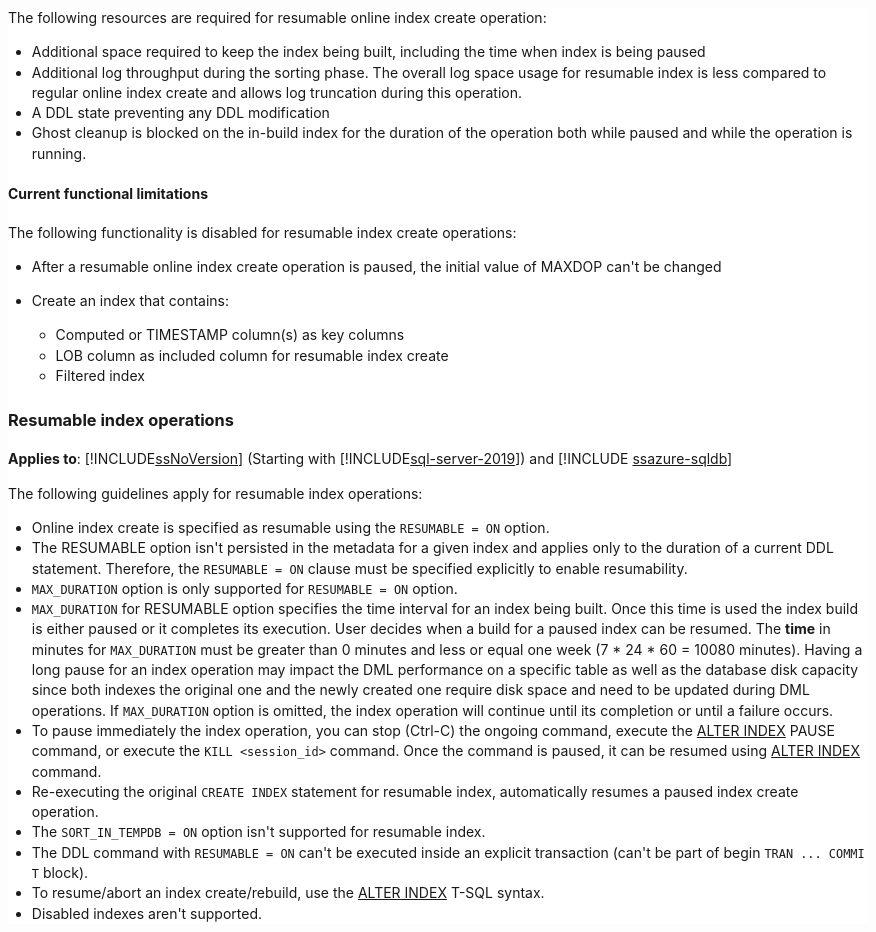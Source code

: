 The following resources are required for resumable online index create operation:

- Additional space required to keep the index being built, including the time when index is being paused
- Additional log throughput during the sorting phase. The overall log space usage for resumable index is less compared to regular online index create and allows log truncation during this operation.
- A DDL state preventing any DDL modification
- Ghost cleanup is blocked on the in-build index for the duration of the operation both while paused and while the operation is running.

#### Current functional limitations

The following functionality is disabled for resumable index create operations:

- After a resumable online index create operation is paused, the initial value of MAXDOP can't be changed
- Create an index that contains:

  - Computed or TIMESTAMP column(s) as key columns
  - LOB column as included column for resumable index create
  - Filtered index

### <a name="resumable-indexes"></a>Resumable index operations

**Applies to**: [!INCLUDE[ssNoVersion](../../includes/ssnoversion-md.md)] (Starting with [!INCLUDE[sql-server-2019](../../includes/sssql19-md.md)]) and [!INCLUDE [ssazure-sqldb](../../includes/ssazure-sqldb.md)]

The following guidelines apply for resumable index operations:

- Online index create is specified as resumable using the `RESUMABLE = ON` option.
- The RESUMABLE option isn't persisted in the metadata for a given index and applies only to the duration of a current DDL statement. Therefore, the `RESUMABLE = ON` clause must be specified explicitly to enable resumability.
- `MAX_DURATION` option is only supported for `RESUMABLE = ON` option.
- `MAX_DURATION` for RESUMABLE option specifies the time interval for an index being built. Once this time is used the index build is either paused or it completes its execution. User decides when a build for a paused index can be resumed. The **time** in minutes for `MAX_DURATION` must be greater than 0 minutes and less or equal one week (7 \* 24 \* 60 = 10080 minutes). Having a long pause for an index operation may impact the DML performance on a specific table as well as the database disk capacity since both indexes the original one and the newly created one require disk space and need to be updated during DML operations. If `MAX_DURATION` option is omitted, the index operation will continue until its completion or until a failure occurs.
- To pause immediately the index operation, you can stop (Ctrl-C) the ongoing command, execute the [ALTER INDEX](alter-index-transact-sql.md) PAUSE command, or execute the `KILL <session_id>` command. Once the command is paused, it can be resumed using [ALTER INDEX](alter-index-transact-sql.md) command.
- Re-executing the original `CREATE INDEX` statement for resumable index, automatically resumes a paused index create operation.
- The `SORT_IN_TEMPDB = ON` option isn't supported for resumable index.
- The DDL command with `RESUMABLE = ON` can't be executed inside an explicit transaction (can't be part of begin `TRAN ... COMMIT` block).
- To resume/abort an index create/rebuild, use the [ALTER INDEX](alter-index-transact-sql.md) T-SQL syntax.
- Disabled indexes aren't supported.
